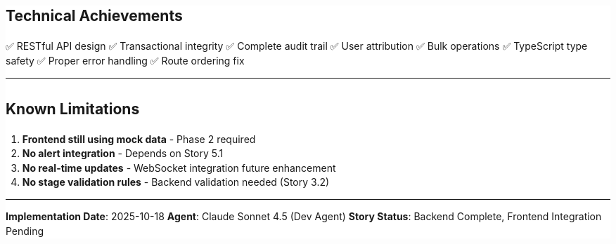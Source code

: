 
## Technical Achievements

✅ RESTful API design
✅ Transactional integrity
✅ Complete audit trail
✅ User attribution
✅ Bulk operations
✅ TypeScript type safety
✅ Proper error handling
✅ Route ordering fix

---

## Known Limitations

1. **Frontend still using mock data** - Phase 2 required
2. **No alert integration** - Depends on Story 5.1
3. **No real-time updates** - WebSocket integration future enhancement
4. **No stage validation rules** - Backend validation needed (Story 3.2)

---

**Implementation Date**: 2025-10-18
**Agent**: Claude Sonnet 4.5 (Dev Agent)
**Story Status**: Backend Complete, Frontend Integration Pending
